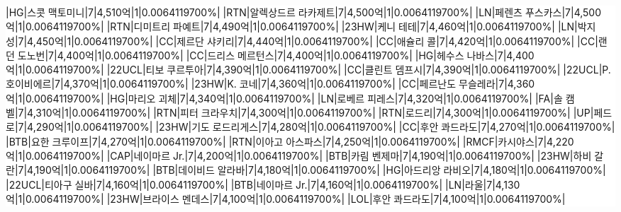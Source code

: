 |HG|스콧 맥토미니|7|4,510억|1|0.0064119700%|
|RTN|알렉상드르 라카제트|7|4,500억|1|0.0064119700%|
|LN|페렌츠 푸스카스|7|4,500억|1|0.0064119700%|
|RTN|디미트리 파예트|7|4,490억|1|0.0064119700%|
|23HW|케니 테테|7|4,460억|1|0.0064119700%|
|LN|박지성|7|4,450억|1|0.0064119700%|
|CC|제르단 샤키리|7|4,440억|1|0.0064119700%|
|CC|애슐리 콜|7|4,420억|1|0.0064119700%|
|CC|랜던 도노번|7|4,400억|1|0.0064119700%|
|CC|드리스 메르턴스|7|4,400억|1|0.0064119700%|
|HG|헤수스 나바스|7|4,400억|1|0.0064119700%|
|22UCL|티보 쿠르투아|7|4,390억|1|0.0064119700%|
|CC|클린트 뎀프시|7|4,390억|1|0.0064119700%|
|22UCL|P. 호이비에르|7|4,370억|1|0.0064119700%|
|23HW|K. 코네|7|4,360억|1|0.0064119700%|
|CC|페르난도 무슬레라|7|4,360억|1|0.0064119700%|
|HG|마리오 괴체|7|4,340억|1|0.0064119700%|
|LN|로베르 피레스|7|4,320억|1|0.0064119700%|
|FA|솔 캠벨|7|4,310억|1|0.0064119700%|
|RTN|피터 크라우치|7|4,300억|1|0.0064119700%|
|RTN|로드리|7|4,300억|1|0.0064119700%|
|UP|페드로|7|4,290억|1|0.0064119700%|
|23HW|기도 로드리게스|7|4,280억|1|0.0064119700%|
|CC|후안 콰드라도|7|4,270억|1|0.0064119700%|
|BTB|요한 크루이프|7|4,270억|1|0.0064119700%|
|RTN|이아고 아스파스|7|4,250억|1|0.0064119700%|
|RMCF|카시야스|7|4,220억|1|0.0064119700%|
|CAP|네이마르 Jr.|7|4,200억|1|0.0064119700%|
|BTB|카림 벤제마|7|4,190억|1|0.0064119700%|
|23HW|하비 갈란|7|4,190억|1|0.0064119700%|
|BTB|데이비드 알라바|7|4,180억|1|0.0064119700%|
|HG|아드리앙 라비오|7|4,180억|1|0.0064119700%|
|22UCL|티아구 실바|7|4,160억|1|0.0064119700%|
|BTB|네이마르 Jr.|7|4,160억|1|0.0064119700%|
|LN|라울|7|4,130억|1|0.0064119700%|
|23HW|브라이스 멘데스|7|4,100억|1|0.0064119700%|
|LOL|후안 콰드라도|7|4,100억|1|0.0064119700%|